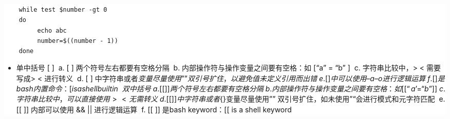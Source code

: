 ```shell script
    while test $number -gt 0
    do
         echo abc
         number=$((number - 1))
    done
```

* 单中括号 [ ]  a. [ ] 两个符号左右都要有空格分隔  b. 内部操作符与操作变量之间要有空格：如 [“a” = “b” ]  c. 字符串比较中，> < 需要写成> \< 进行转义  d. [ ] 中字符串或者${}变量尽量使用”” 双引号扩住，以避免值未定义引用而出错  e. [ ] 中可以使用 –a –o 进行逻辑运算  f. [ ] 是bash 内置命令：[ is a shell builtin  双中括号  a. [[ ]] 两个符号左右都要有空格分隔  b. 内部操作符与操作变量之间要有空格：如 [[ “a’ = “b” ]]  c. 字符串比较中，可以直接使用 > < 无需转义  d. [[ ]] 中字符串或者${}变量尽量使用”” 双引号扩住，如未使用”“会进行模式和元字符匹配  e. [[ ]] 内部可以使用 && || 进行逻辑运算  f. [[ ]] 是bash keyword：[[ is a shell keyword

